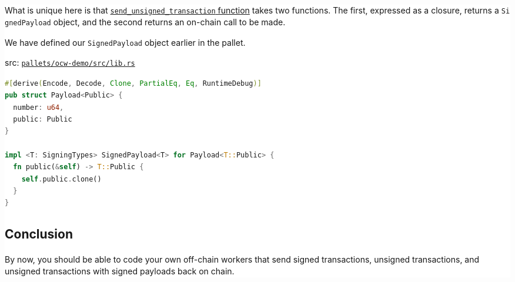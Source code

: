 What is unique here is that
[`send_unsigned_transaction` function](https://substrate.dev/rustdocs/v3.0.0/frame_system/offchain/trait.SendUnsignedTransaction.html#tymethod.send_unsigned_transaction) takes two functions. The first, expressed as a closure,
returns a `SignedPayload` object, and the second returns an on-chain call to be made.

We have defined our `SignedPayload` object earlier in the pallet.

src:
[`pallets/ocw-demo/src/lib.rs`](https://github.com/substrate-developer-hub/recipes/tree/master/pallets/ocw-demo/src/lib.rs)

```rust
#[derive(Encode, Decode, Clone, PartialEq, Eq, RuntimeDebug)]
pub struct Payload<Public> {
  number: u64,
  public: Public
}

impl <T: SigningTypes> SignedPayload<T> for Payload<T::Public> {
  fn public(&self) -> T::Public {
    self.public.clone()
  }
}
```

## Conclusion

By now, you should be able to code your own off-chain workers that send signed transactions, unsigned
transactions, and unsigned transactions with signed payloads back on chain.
